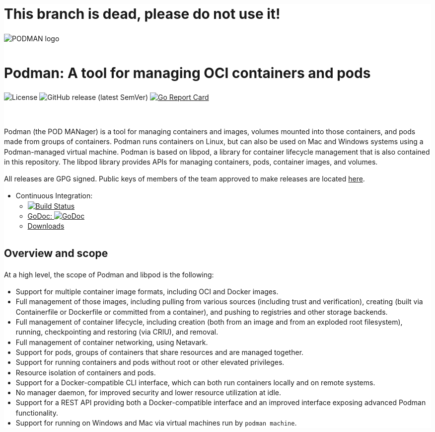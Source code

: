# This branch is dead, please do not use it!

![PODMAN logo](https://raw.githubusercontent.com/containers/common/main/logos/podman-logo-full-vert.png)

# Podman: A tool for managing OCI containers and pods
![License](https://img.shields.io/badge/License-Apache_2.0-blue.svg)
![GitHub release (latest SemVer)](https://img.shields.io/github/v/release/containers/podman)
[![Go Report Card](https://goreportcard.com/badge/github.com/containers/libpod)](https://goreportcard.com/report/github.com/containers/libpod)

<br/>

Podman (the POD MANager) is a tool for managing containers and images, volumes mounted into those containers, and pods made from groups of containers.
Podman runs containers on Linux, but can also be used on Mac and Windows systems using a Podman-managed virtual machine.
Podman is based on libpod, a library for container lifecycle management that is also contained in this repository. The libpod library provides APIs for managing containers, pods, container images, and volumes.


All releases are GPG signed. Public keys of members of the team approved to make releases are located [here](https://github.com/containers/release-keys/tree/main/podman).

* Continuous Integration:
  * [![Build Status](https://api.cirrus-ci.com/github/containers/podman.svg)](https://cirrus-ci.com/github/containers/podman/master)
  * [GoDoc: ![GoDoc](https://godoc.org/github.com/containers/podman/libpod?status.svg)](https://godoc.org/github.com/containers/podman/libpod)
  * [Downloads](DOWNLOADS.md)

## Overview and scope

At a high level, the scope of Podman and libpod is the following:

* Support for multiple container image formats, including OCI and Docker images.
* Full management of those images, including pulling from various sources (including trust and verification), creating (built via Containerfile or Dockerfile or committed from a container), and pushing to registries and other storage backends.
* Full management of container lifecycle, including creation (both from an image and from an exploded root filesystem), running, checkpointing and restoring (via CRIU), and removal.
* Full management of container networking, using Netavark.
* Support for pods, groups of containers that share resources and are managed together.
* Support for running containers and pods without root or other elevated privileges.
* Resource isolation of containers and pods.
* Support for a Docker-compatible CLI interface, which can both run containers locally and on remote systems.
* No manager daemon, for improved security and lower resource utilization at idle.
* Support for a REST API providing both a Docker-compatible interface and an improved interface exposing advanced Podman functionality.
* Support for running on Windows and Mac via virtual machines run by `podman machine`.
